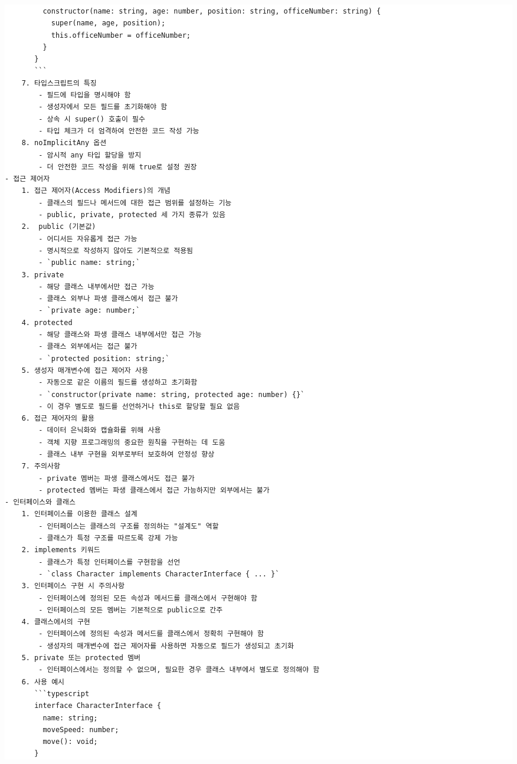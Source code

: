		     constructor(name: string, age: number, position: string, officeNumber: string) {
		       super(name, age, position);
		       this.officeNumber = officeNumber;
		     }
		   }
		   ```
		7. 타입스크립트의 특징
			- 필드에 타입을 명시해야 함
			- 생성자에서 모든 필드를 초기화해야 함
			- 상속 시 super() 호출이 필수
			- 타입 체크가 더 엄격하여 안전한 코드 작성 가능
		8. noImplicitAny 옵션
			- 암시적 any 타입 할당을 방지
			- 더 안전한 코드 작성을 위해 true로 설정 권장
	- 접근 제어자
		1. 접근 제어자(Access Modifiers)의 개념
			- 클래스의 필드나 메서드에 대한 접근 범위를 설정하는 기능
			- public, private, protected 세 가지 종류가 있음
		2.  public (기본값)
			- 어디서든 자유롭게 접근 가능
			- 명시적으로 작성하지 않아도 기본적으로 적용됨
			- `public name: string;`
		3. private
			- 해당 클래스 내부에서만 접근 가능
			- 클래스 외부나 파생 클래스에서 접근 불가
			- `private age: number;`
		4. protected
			- 해당 클래스와 파생 클래스 내부에서만 접근 가능
			- 클래스 외부에서는 접근 불가
			- `protected position: string;`
		5. 생성자 매개변수에 접근 제어자 사용
			- 자동으로 같은 이름의 필드를 생성하고 초기화함
			- `constructor(private name: string, protected age: number) {}`
			- 이 경우 별도로 필드를 선언하거나 this로 할당할 필요 없음
		6. 접근 제어자의 활용
			- 데이터 은닉화와 캡슐화를 위해 사용
			- 객체 지향 프로그래밍의 중요한 원칙을 구현하는 데 도움
			- 클래스 내부 구현을 외부로부터 보호하여 안정성 향상
		7. 주의사항
			- private 멤버는 파생 클래스에서도 접근 불가
			- protected 멤버는 파생 클래스에서 접근 가능하지만 외부에서는 불가
	- 인터페이스와 클래스
		1. 인터페이스를 이용한 클래스 설계
			- 인터페이스는 클래스의 구조를 정의하는 "설계도" 역할
			- 클래스가 특정 구조를 따르도록 강제 가능
		2. implements 키워드
			- 클래스가 특정 인터페이스를 구현함을 선언
			- `class Character implements CharacterInterface { ... }`
		3. 인터페이스 구현 시 주의사항
			- 인터페이스에 정의된 모든 속성과 메서드를 클래스에서 구현해야 함
			- 인터페이스의 모든 멤버는 기본적으로 public으로 간주
		4. 클래스에서의 구현
			- 인터페이스에 정의된 속성과 메서드를 클래스에서 정확히 구현해야 함
			- 생성자의 매개변수에 접근 제어자를 사용하면 자동으로 필드가 생성되고 초기화
		5. private 또는 protected 멤버
			- 인터페이스에서는 정의할 수 없으며, 필요한 경우 클래스 내부에서 별도로 정의해야 함
		6. 사용 예시
		   ```typescript
		   interface CharacterInterface {
		     name: string;
		     moveSpeed: number;
		     move(): void;
		   }
		